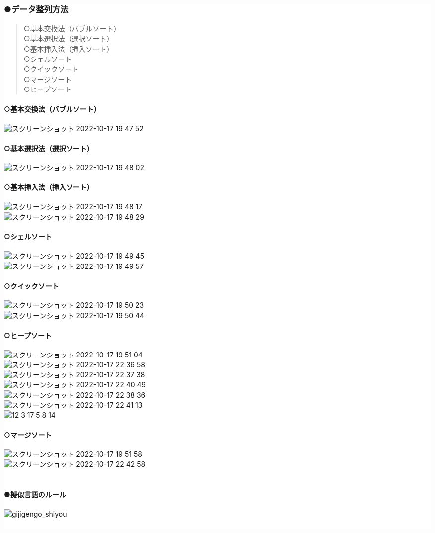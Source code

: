 ### ●データ整列方法
>○基本交換法（バブルソート）<br>
>○基本選択法（選択ソート）<br>
>○基本挿入法（挿入ソート）<br>
>○シェルソート<br>
>○クイックソート<br>
>○マージソート<br>
>○ヒープソート<br>

#### ○基本交換法（バブルソート）
<img width="853" alt="スクリーンショット 2022-10-17 19 47 52" src="https://user-images.githubusercontent.com/81621944/230381310-724c6953-ee55-4ba3-8874-e4f70e0b37b7.png"><br>

#### ○基本選択法（選択ソート）
<img width="863" alt="スクリーンショット 2022-10-17 19 48 02" src="https://user-images.githubusercontent.com/81621944/230381329-bc82a13b-c0ed-405d-b648-32c535aabc26.png"><br>

#### ○基本挿入法（挿入ソート）
<img width="854" alt="スクリーンショット 2022-10-17 19 48 17" src="https://user-images.githubusercontent.com/81621944/230381348-56168c05-9090-40c7-83df-cf2c7a93cc0c.png"><br>
<img width="839" alt="スクリーンショット 2022-10-17 19 48 29" src="https://user-images.githubusercontent.com/81621944/230381377-a2db8ee4-9d84-4a0c-98de-e7754060dc55.png"><br>

#### ○シェルソート
<img width="862" alt="スクリーンショット 2022-10-17 19 49 45" src="https://user-images.githubusercontent.com/81621944/230381400-e944bac4-028f-439f-b352-f2aabd282b97.png"><br>
<img width="633" alt="スクリーンショット 2022-10-17 19 49 57" src="https://user-images.githubusercontent.com/81621944/230381429-d3e31e4d-b8ab-4326-b358-3c073aceaa31.png"><br>

#### ○クイックソート
<img width="854" alt="スクリーンショット 2022-10-17 19 50 23" src="https://user-images.githubusercontent.com/81621944/230381452-7f9ce815-17ba-4a9a-a505-58d0109a746a.png"><br>
<img width="661" alt="スクリーンショット 2022-10-17 19 50 44" src="https://user-images.githubusercontent.com/81621944/230381476-3bba8362-184a-497a-b5f5-38cf31d5fc86.png"><br>

#### ○ヒープソート
<img width="861" alt="スクリーンショット 2022-10-17 19 51 04" src="https://user-images.githubusercontent.com/81621944/230381499-a3554cfd-1311-42bc-ba77-2207d9d8e7e7.png"><br>
<img width="857" alt="スクリーンショット 2022-10-17 22 36 58" src="https://user-images.githubusercontent.com/81621944/230381518-8ea20935-7676-4938-b19d-4167edd0edf8.png"><br>
<img width="853" alt="スクリーンショット 2022-10-17 22 37 38" src="https://user-images.githubusercontent.com/81621944/230381537-6035adf7-a0d3-4319-911a-a9baf752190d.png"><br>
<img width="845" alt="スクリーンショット 2022-10-17 22 40 49" src="https://user-images.githubusercontent.com/81621944/230381552-97998a64-6c9b-40ad-98ef-977604c3a88a.png"><br>
<img width="819" alt="スクリーンショット 2022-10-17 22 38 36" src="https://user-images.githubusercontent.com/81621944/230381576-59300f17-c3fb-430e-bb21-79284f96111f.png"><br>
<img width="853" alt="スクリーンショット 2022-10-17 22 41 13" src="https://user-images.githubusercontent.com/81621944/230381600-ecc9a465-f2d1-4141-8932-2929bd94b22f.png"><br>
<img width="833" alt="12 3 17 5 8 14" src="https://user-images.githubusercontent.com/81621944/230381622-60f7d693-9eb1-4488-8d1b-d18284bc12f1.png"><br>

#### ○マージソート
<img width="830" alt="スクリーンショット 2022-10-17 19 51 58" src="https://user-images.githubusercontent.com/81621944/230381637-0d4e2e99-90a7-42e7-a73c-cca3f24b3a95.png"><br>
<img width="824" alt="スクリーンショット 2022-10-17 22 42 58" src="https://user-images.githubusercontent.com/81621944/230381656-a2d5af5b-700f-4d37-902f-176a0c0cd7c6.png"><br>
<br>

#### ●擬似言語のルール
![gijigengo_shiyou](https://user-images.githubusercontent.com/81621944/230381687-32989bb5-05a0-4aa0-9948-703cdd67a6d9.png)<br>
<br>
